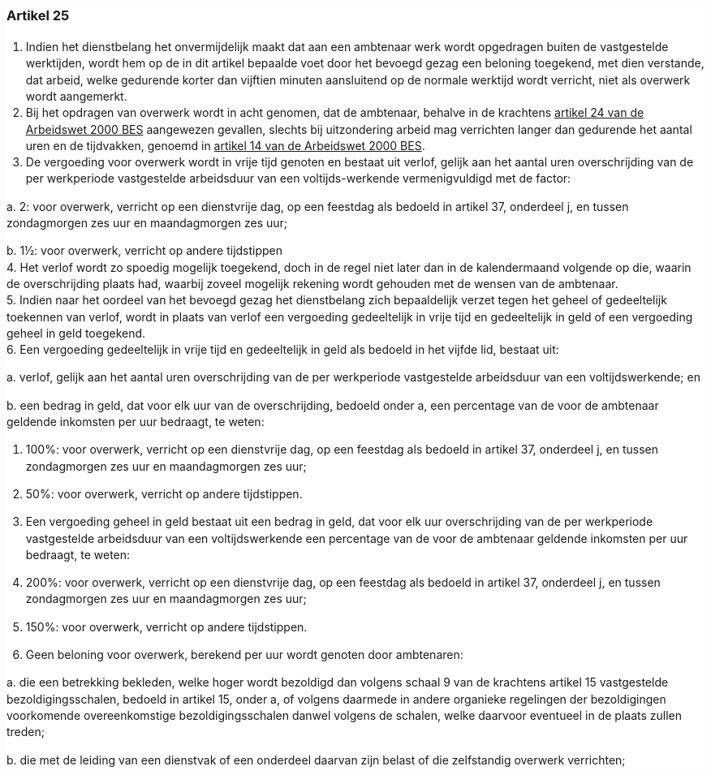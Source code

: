 ### Artikel  25  

1.  Indien het dienstbelang het onvermijdelijk maakt dat aan een ambtenaar werk wordt opgedragen buiten de vastgestelde werktijden, wordt hem op de in dit artikel bepaalde voet door het bevoegd gezag een beloning toegekend, met dien verstande, dat arbeid, welke gedurende korter dan vijftien minuten aansluitend op de normale werktijd wordt verricht, niet als overwerk wordt aangemerkt.   
2.  Bij het opdragen van overwerk wordt in acht genomen, dat de ambtenaar, behalve in de krachtens [artikel 24 van de Arbeidswet 2000 BES](../../../../../wet-BES/arbeidswet/2000/bes/BWBR0028202/README.md) aangewezen gevallen, slechts bij uitzondering arbeid mag verrichten langer dan gedurende het aantal uren en de tijdvakken, genoemd in [artikel 14 van de Arbeidswet 2000 BES](../../../../../wet-BES/arbeidswet/2000/bes/BWBR0028202/README.md).   
3.  De vergoeding voor overwerk wordt in vrije tijd genoten en bestaat uit verlof, gelijk aan het aantal uren overschrijding van de per werkperiode vastgestelde arbeidsduur van een voltijds-werkende vermenigvuldigd met de factor: 

a. 2: voor overwerk, verricht op een dienstvrije dag, op een feestdag als bedoeld in artikel 37, onderdeel j, en tussen zondagmorgen zes uur en maandagmorgen zes uur;  

b. 1½: voor overwerk, verricht op andere tijdstippen     
4.  Het verlof wordt zo spoedig mogelijk toegekend, doch in de regel niet later dan in de kalendermaand volgende op die, waarin de overschrijding plaats had, waarbij zoveel mogelijk rekening wordt gehouden met de wensen van de ambtenaar.   
5.  Indien naar het oordeel van het bevoegd gezag het dienstbelang zich bepaaldelijk verzet tegen het geheel of gedeeltelijk toekennen van verlof, wordt in plaats van verlof een vergoeding gedeeltelijk in vrije tijd en gedeeltelijk in geld of een vergoeding geheel in geld toegekend.   
6.  Een vergoeding gedeeltelijk in vrije tijd en gedeeltelijk in geld als bedoeld in het vijfde lid, bestaat uit: 

a. verlof, gelijk aan het aantal uren overschrijding van de per werkperiode vastgestelde arbeidsduur van een voltijdswerkende; en  

b. een bedrag in geld, dat voor elk uur van de overschrijding, bedoeld onder a, een percentage van de voor de ambtenaar geldende inkomsten per uur bedraagt, te weten: 

1. 100%: voor overwerk, verricht op een dienstvrije dag, op een feestdag als bedoeld in artikel 37, onderdeel j, en tussen zondagmorgen zes uur en maandagmorgen zes uur;  

2. 50%: voor overwerk, verricht op andere tijdstippen.       
7.  Een vergoeding geheel in geld bestaat uit een bedrag in geld, dat voor elk uur overschrijding van de per werkperiode vastgestelde arbeidsduur van een voltijdswerkende een percentage van de voor de ambtenaar geldende inkomsten per uur bedraagt, te weten: 

1. 200%: voor overwerk, verricht op een dienstvrije dag, op een feestdag als bedoeld in artikel 37, onderdeel j, en tussen zondagmorgen zes uur en maandagmorgen zes uur;  

2. 150%: voor overwerk, verricht op andere tijdstippen.     
8.  Geen beloning voor overwerk, berekend per uur wordt genoten door ambtenaren: 

a. die een betrekking bekleden, welke hoger wordt bezoldigd dan volgens schaal 9 van de krachtens artikel 15 vastgestelde bezoldigingsschalen, bedoeld in artikel 15, onder a, of volgens daarmede in andere organieke regelingen der bezoldigingen voorkomende overeenkomstige bezoldigingsschalen danwel volgens de schalen, welke daarvoor eventueel in de plaats zullen treden;  

b. die met de leiding van een dienstvak of een onderdeel daarvan zijn belast of die zelfstandig overwerk verrichten;  
